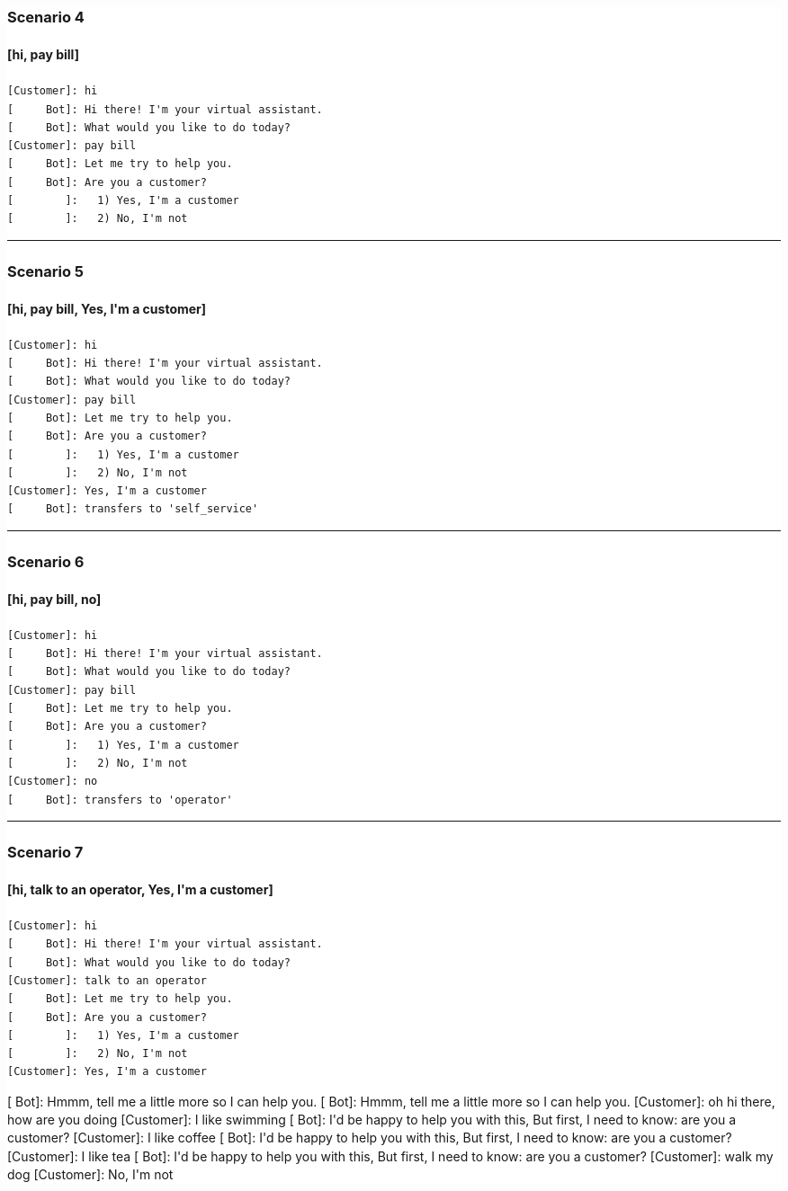 ### Scenario 4
#### [hi, pay bill]
```
[Customer]: hi
[     Bot]: Hi there! I'm your virtual assistant.
[     Bot]: What would you like to do today?
[Customer]: pay bill
[     Bot]: Let me try to help you.
[     Bot]: Are you a customer?
[        ]:   1) Yes, I'm a customer
[        ]:   2) No, I'm not

```
---

### Scenario 5
#### [hi, pay bill, Yes, I'm a customer]
```
[Customer]: hi
[     Bot]: Hi there! I'm your virtual assistant.
[     Bot]: What would you like to do today?
[Customer]: pay bill
[     Bot]: Let me try to help you.
[     Bot]: Are you a customer?
[        ]:   1) Yes, I'm a customer
[        ]:   2) No, I'm not
[Customer]: Yes, I'm a customer
[     Bot]: transfers to 'self_service'

```
---

### Scenario 6
#### [hi, pay bill, no]
```
[Customer]: hi
[     Bot]: Hi there! I'm your virtual assistant.
[     Bot]: What would you like to do today?
[Customer]: pay bill
[     Bot]: Let me try to help you.
[     Bot]: Are you a customer?
[        ]:   1) Yes, I'm a customer
[        ]:   2) No, I'm not
[Customer]: no
[     Bot]: transfers to 'operator'

```
---

### Scenario 7
#### [hi, talk to an operator, Yes, I'm a customer]
```
[Customer]: hi
[     Bot]: Hi there! I'm your virtual assistant.
[     Bot]: What would you like to do today?
[Customer]: talk to an operator
[     Bot]: Let me try to help you.
[     Bot]: Are you a customer?
[        ]:   1) Yes, I'm a customer
[        ]:   2) No, I'm not
[Customer]: Yes, I'm a customer
```

[     Bot]: Hmmm, tell me a little more so I can help you.
[     Bot]: Hmmm, tell me a little more so I can help you.
[Customer]: oh hi there, how are you doing
[Customer]: I like swimming
[     Bot]: I'd be happy to help you with this, But first, I need to know: are you a customer?
[Customer]: I like coffee
[     Bot]: I'd be happy to help you with this, But first, I need to know: are you a customer?
[Customer]: I like tea
[     Bot]: I'd be happy to help you with this, But first, I need to know: are you a customer?
[Customer]: walk my dog
[Customer]: No, I'm not